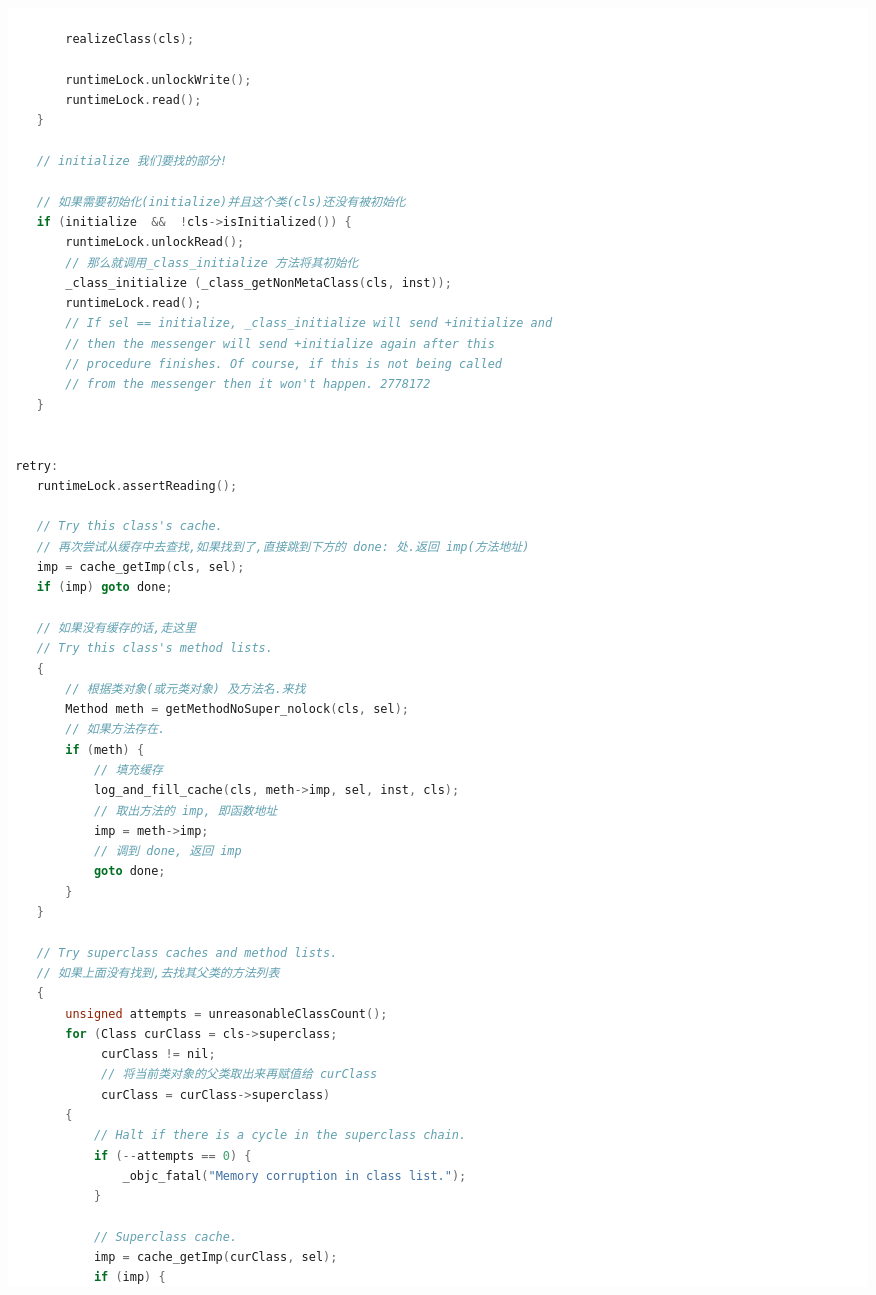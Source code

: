 ```c++

        realizeClass(cls);

        runtimeLock.unlockWrite();
        runtimeLock.read();
    }

    // initialize 我们要找的部分!
    
    // 如果需要初始化(initialize)并且这个类(cls)还没有被初始化
    if (initialize  &&  !cls->isInitialized()) {
        runtimeLock.unlockRead();
        // 那么就调用_class_initialize 方法将其初始化
        _class_initialize (_class_getNonMetaClass(cls, inst));
        runtimeLock.read();
        // If sel == initialize, _class_initialize will send +initialize and 
        // then the messenger will send +initialize again after this 
        // procedure finishes. Of course, if this is not being called 
        // from the messenger then it won't happen. 2778172
    }

    
 retry:    
    runtimeLock.assertReading();

    // Try this class's cache.
    // 再次尝试从缓存中去查找,如果找到了,直接跳到下方的 done: 处.返回 imp(方法地址)
    imp = cache_getImp(cls, sel);
    if (imp) goto done;

    // 如果没有缓存的话,走这里
    // Try this class's method lists.
    {
        // 根据类对象(或元类对象) 及方法名.来找
        Method meth = getMethodNoSuper_nolock(cls, sel);
        // 如果方法存在.
        if (meth) {
            // 填充缓存
            log_and_fill_cache(cls, meth->imp, sel, inst, cls);
            // 取出方法的 imp, 即函数地址 
            imp = meth->imp;
            // 调到 done, 返回 imp
            goto done;
        }
    }

    // Try superclass caches and method lists.
    // 如果上面没有找到,去找其父类的方法列表
    {
        unsigned attempts = unreasonableClassCount();
        for (Class curClass = cls->superclass;
             curClass != nil;
             // 将当前类对象的父类取出来再赋值给 curClass
             curClass = curClass->superclass)
        {
            // Halt if there is a cycle in the superclass chain.
            if (--attempts == 0) {
                _objc_fatal("Memory corruption in class list.");
            }
            
            // Superclass cache.
            imp = cache_getImp(curClass, sel);
            if (imp) {
```